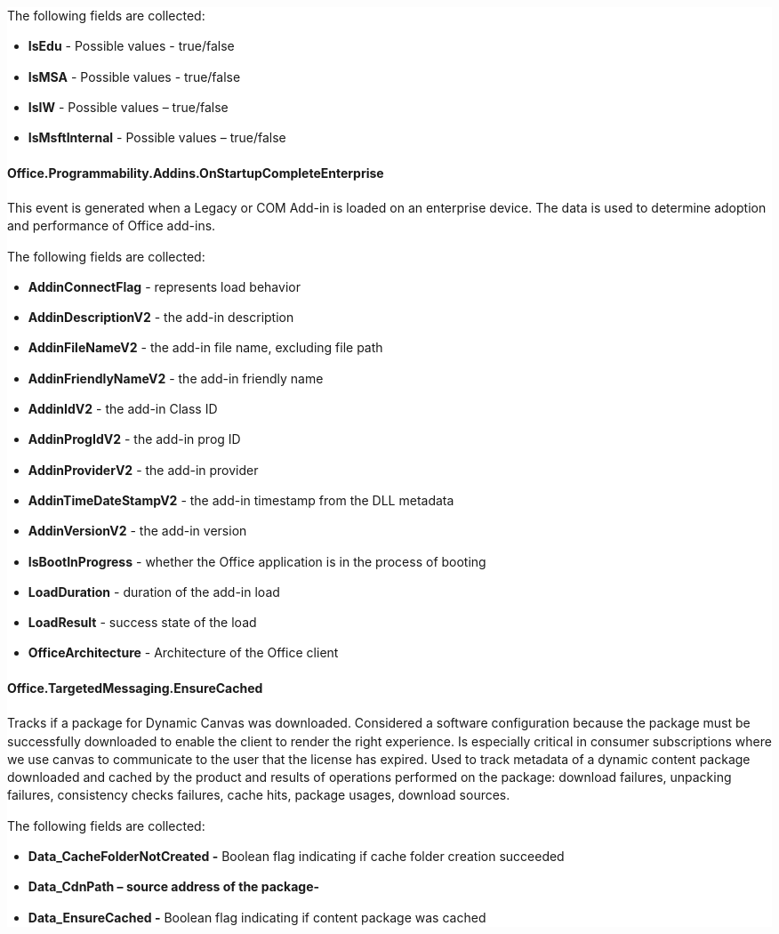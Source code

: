 The following fields are collected: 

- **IsEdu** - Possible values - true/false

- **IsMSA** - Possible values - true/false

- **IsIW** - Possible values – true/false

- **IsMsftInternal** - Possible values – true/false


#### Office.Programmability.Addins.OnStartupCompleteEnterprise
 
This event is generated when a Legacy or COM Add-in is loaded on an enterprise device. The data is used to determine adoption and performance of Office add-ins.

The following fields are collected:

- **AddinConnectFlag** - represents load behavior

- **AddinDescriptionV2** - the add-in description

- **AddinFileNameV2** - the add-in file name, excluding file path

- **AddinFriendlyNameV2** - the add-in friendly name

- **AddinIdV2** - the add-in Class ID

- **AddinProgIdV2** - the add-in prog ID

- **AddinProviderV2** - the add-in provider

- **AddinTimeDateStampV2** - the add-in timestamp from the DLL metadata

- **AddinVersionV2** - the add-in version

- **IsBootInProgress** - whether the Office application is in the process of booting 

- **LoadDuration** - duration of the add-in load

- **LoadResult** - success state of the load

- **OfficeArchitecture** - Architecture of the Office client  


#### Office.TargetedMessaging.EnsureCached 

Tracks if a package for Dynamic Canvas was downloaded. Considered a software configuration because the package must be successfully downloaded to enable the client to render the right experience. Is especially critical in consumer subscriptions where we use canvas to communicate to the user that the license has expired. Used to track metadata of a dynamic content package downloaded and cached by the product and results of operations performed on the package: download failures, unpacking failures, consistency checks failures, cache hits, package usages, download sources.

The following fields are collected:

  - **Data\_CacheFolderNotCreated -** Boolean flag indicating if cache folder creation succeeded

  - **Data\_CdnPath – source address of the package-**

  - **Data\_EnsureCached -** Boolean flag indicating if content package was cached
